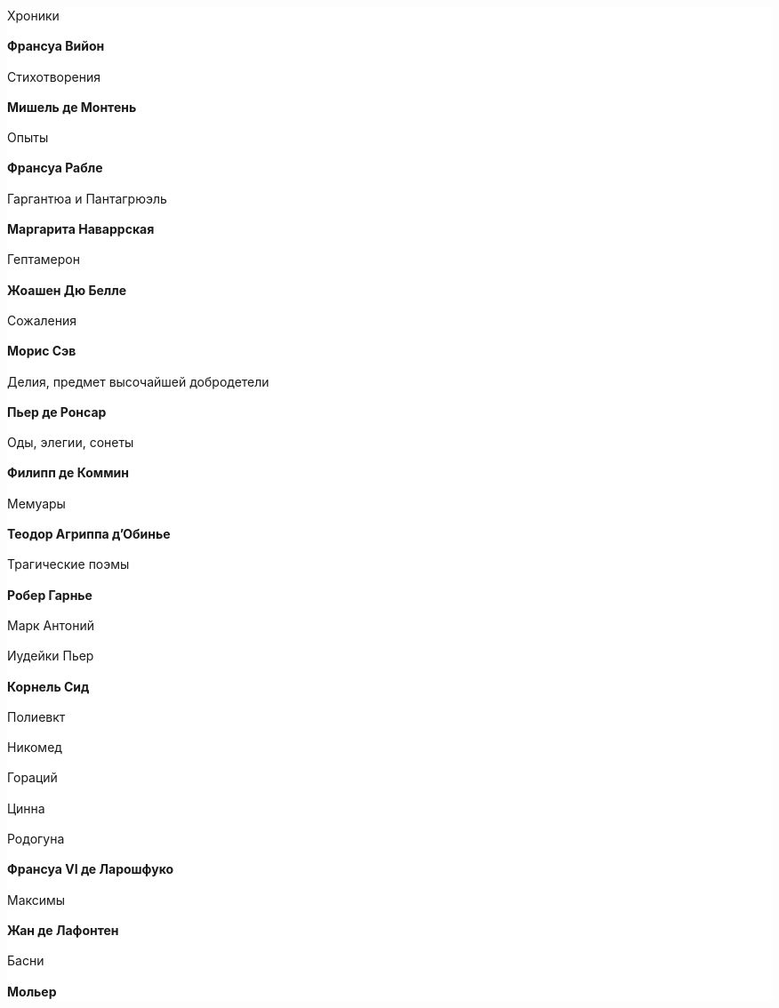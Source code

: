 Хроники

**Франсуа Вийон**

Стихотворения

**Мишель де Монтень**

Опыты

**Франсуа Рабле**

Гаргантюа и Пантагрюэль

**Маргарита Наваррская**

Гептамерон

**Жоашен Дю Белле**

Сожаления

**Морис Сэв**

Делия, предмет высочайшей добродетели

**Пьер де Ронсар**

Оды, элегии, сонеты

**Филипп де Коммин**

Мемуары

**Теодор Агриппа д’Обинье**

Трагические поэмы

**Робер Гарнье**

Марк Антоний

Иудейки Пьер

**Корнель Сид**

Полиевкт

Никомед

Гораций

Цинна

Родогуна

**Франсуа VI де Ларошфуко**

Максимы

**Жан де Лафонтен**

Басни

**Мольер**
